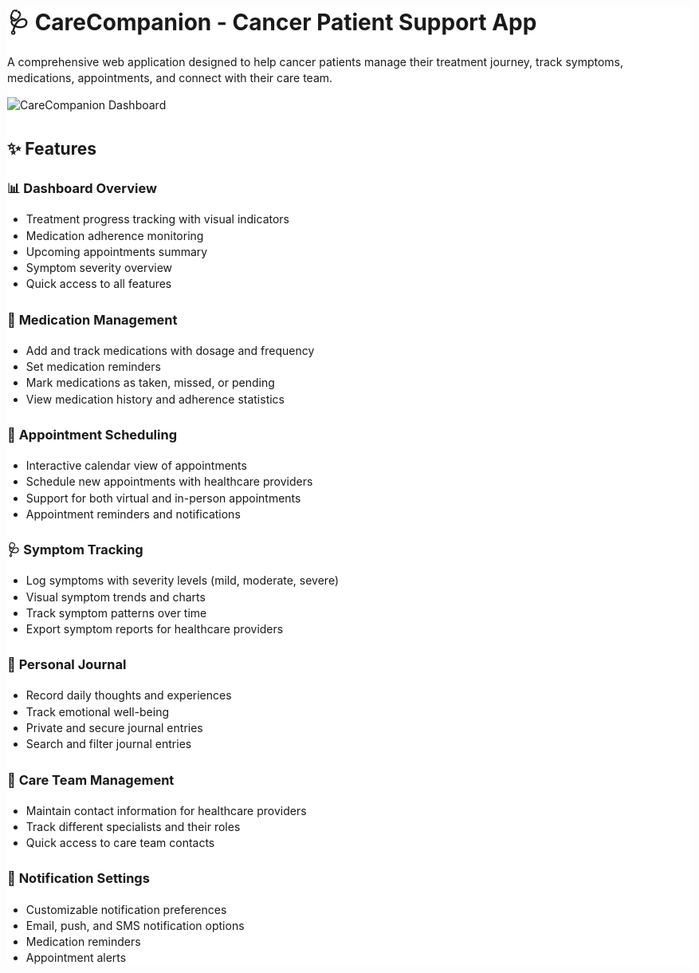 # 🩺 CareCompanion - Cancer Patient Support App

A comprehensive web application designed to help cancer patients manage their treatment journey, track symptoms, medications, appointments, and connect with their care team.

![CareCompanion Dashboard](https://via.placeholder.com/800x400/6366f1/ffffff?text=CareCompanion+Dashboard)

## ✨ Features

### 📊 **Dashboard Overview**
- Treatment progress tracking with visual indicators
- Medication adherence monitoring
- Upcoming appointments summary
- Symptom severity overview
- Quick access to all features

### 💊 **Medication Management**
- Add and track medications with dosage and frequency
- Set medication reminders
- Mark medications as taken, missed, or pending
- View medication history and adherence statistics

### 📅 **Appointment Scheduling**
- Interactive calendar view of appointments
- Schedule new appointments with healthcare providers
- Support for both virtual and in-person appointments
- Appointment reminders and notifications

### 🩺 **Symptom Tracking**
- Log symptoms with severity levels (mild, moderate, severe)
- Visual symptom trends and charts
- Track symptom patterns over time
- Export symptom reports for healthcare providers

### 📝 **Personal Journal**
- Record daily thoughts and experiences
- Track emotional well-being
- Private and secure journal entries
- Search and filter journal entries

### 👥 **Care Team Management**
- Maintain contact information for healthcare providers
- Track different specialists and their roles
- Quick access to care team contacts

### 🔔 **Notification Settings**
- Customizable notification preferences
- Email, push, and SMS notification options
- Medication reminders
- Appointment alerts
